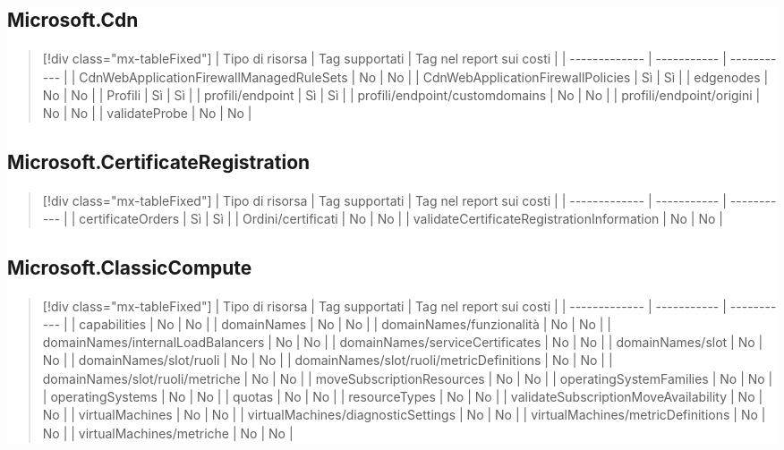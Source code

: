 
## <a name="microsoftcdn"></a>Microsoft.Cdn

> [!div class="mx-tableFixed"]
> | Tipo di risorsa | Tag supportati | Tag nel report sui costi |
> | ------------- | ----------- | ----------- |
> | CdnWebApplicationFirewallManagedRuleSets | No | No |
> | CdnWebApplicationFirewallPolicies | Sì | Sì |
> | edgenodes | No | No |
> | Profili | Sì | Sì |
> | profili/endpoint | Sì | Sì |
> | profili/endpoint/customdomains | No | No |
> | profili/endpoint/origini | No | No |
> | validateProbe | No | No |

## <a name="microsoftcertificateregistration"></a>Microsoft.CertificateRegistration

> [!div class="mx-tableFixed"]
> | Tipo di risorsa | Tag supportati | Tag nel report sui costi |
> | ------------- | ----------- | ----------- |
> | certificateOrders | Sì | Sì |
> | Ordini/certificati | No | No |
> | validateCertificateRegistrationInformation | No | No |

## <a name="microsoftclassiccompute"></a>Microsoft.ClassicCompute

> [!div class="mx-tableFixed"]
> | Tipo di risorsa | Tag supportati | Tag nel report sui costi |
> | ------------- | ----------- | ----------- |
> | capabilities | No | No |
> | domainNames | No | No |
> | domainNames/funzionalità | No | No |
> | domainNames/internalLoadBalancers | No | No |
> | domainNames/serviceCertificates | No | No |
> | domainNames/slot | No | No |
> | domainNames/slot/ruoli | No | No |
> | domainNames/slot/ruoli/metricDefinitions | No | No |
> | domainNames/slot/ruoli/metriche | No | No |
> | moveSubscriptionResources | No | No |
> | operatingSystemFamilies | No | No |
> | operatingSystems | No | No |
> | quotas | No | No |
> | resourceTypes | No | No |
> | validateSubscriptionMoveAvailability | No | No |
> | virtualMachines | No | No |
> | virtualMachines/diagnosticSettings | No | No |
> | virtualMachines/metricDefinitions | No | No |
> | virtualMachines/metriche | No | No |
